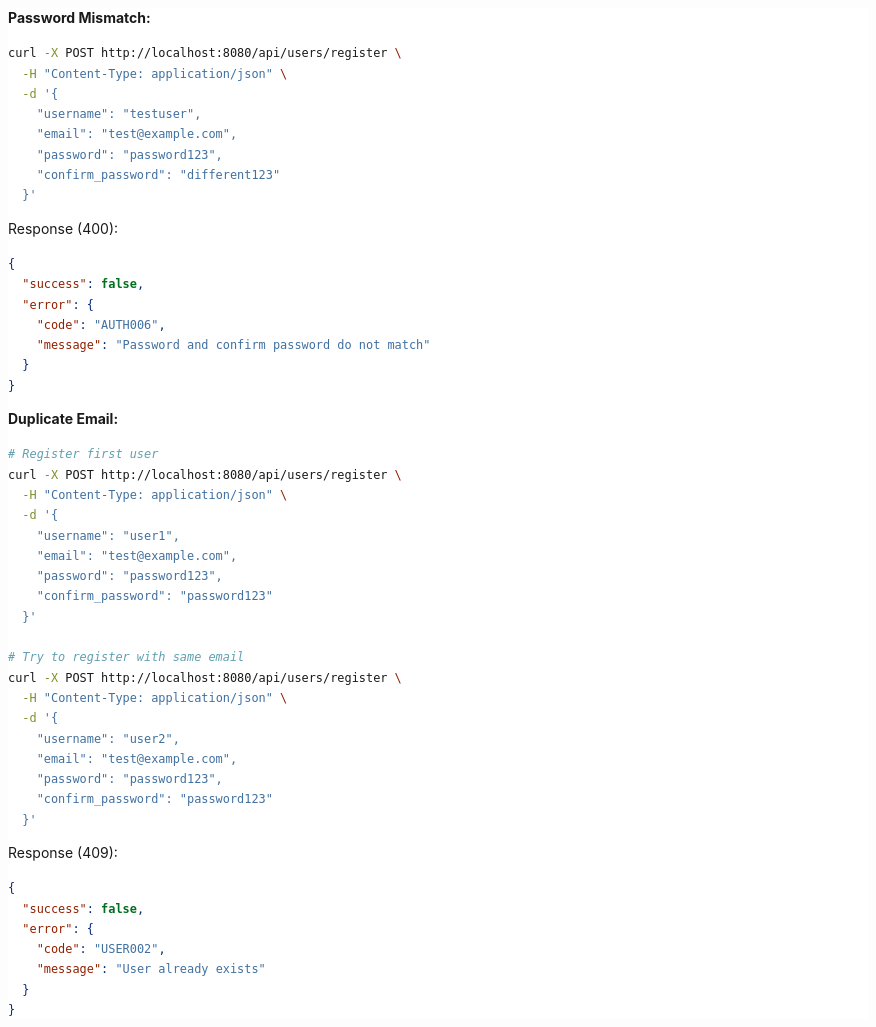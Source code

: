 ```json
```

**Password Mismatch:**

```bash
curl -X POST http://localhost:8080/api/users/register \
  -H "Content-Type: application/json" \
  -d '{
    "username": "testuser",
    "email": "test@example.com",
    "password": "password123",
    "confirm_password": "different123"
  }'
```

Response (400):

```json
{
  "success": false,
  "error": {
    "code": "AUTH006",
    "message": "Password and confirm password do not match"
  }
}
```

**Duplicate Email:**

```bash
# Register first user
curl -X POST http://localhost:8080/api/users/register \
  -H "Content-Type: application/json" \
  -d '{
    "username": "user1",
    "email": "test@example.com",
    "password": "password123",
    "confirm_password": "password123"
  }'

# Try to register with same email
curl -X POST http://localhost:8080/api/users/register \
  -H "Content-Type: application/json" \
  -d '{
    "username": "user2",
    "email": "test@example.com",
    "password": "password123",
    "confirm_password": "password123"
  }'
```

Response (409):

```json
{
  "success": false,
  "error": {
    "code": "USER002",
    "message": "User already exists"
  }
}
```
